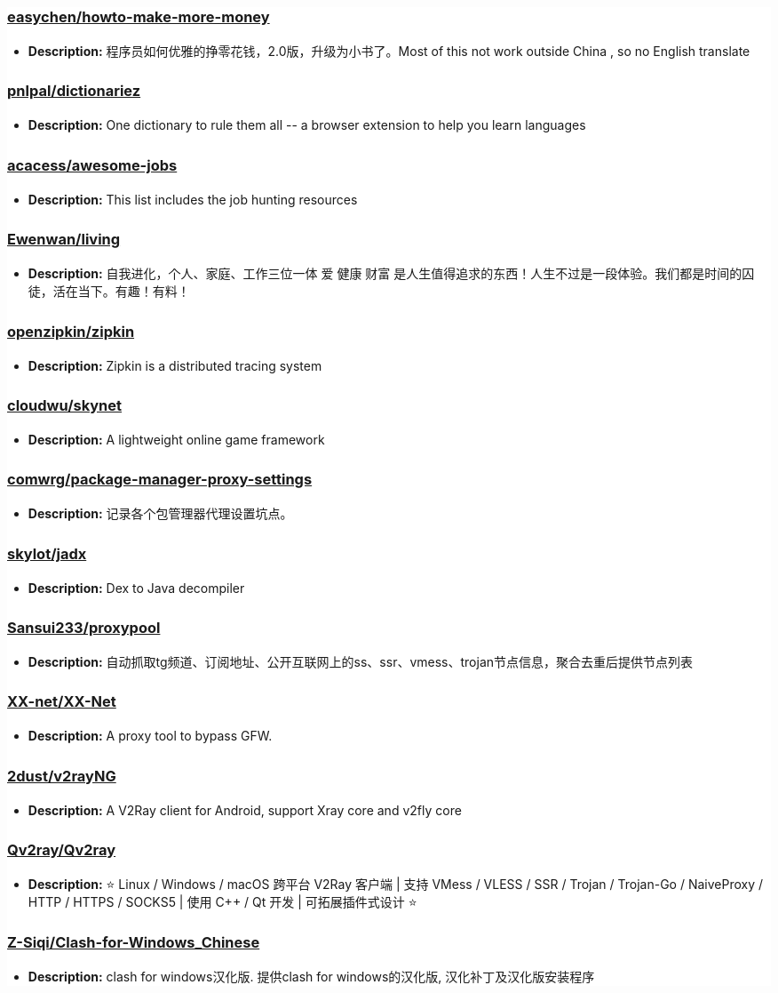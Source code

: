 ### [easychen/howto-make-more-money](https://github.com/easychen/howto-make-more-money)
- **Description:** 程序员如何优雅的挣零花钱，2.0版，升级为小书了。Most of this not work outside China , so no English translate

### [pnlpal/dictionariez](https://github.com/pnlpal/dictionariez)
- **Description:** One dictionary to rule them all -- a browser extension to help you learn languages

### [acacess/awesome-jobs](https://github.com/acacess/awesome-jobs)
- **Description:** This list includes the job hunting resources

### [Ewenwan/living](https://github.com/Ewenwan/living)
- **Description:** 自我进化，个人、家庭、工作三位一体 爱 健康 财富 是人生值得追求的东西！人生不过是一段体验。我们都是时间的囚徒，活在当下。有趣！有料！

### [openzipkin/zipkin](https://github.com/openzipkin/zipkin)
- **Description:** Zipkin is a distributed tracing system

### [cloudwu/skynet](https://github.com/cloudwu/skynet)
- **Description:** A lightweight online game framework

### [comwrg/package-manager-proxy-settings](https://github.com/comwrg/package-manager-proxy-settings)
- **Description:** 记录各个包管理器代理设置坑点。

### [skylot/jadx](https://github.com/skylot/jadx)
- **Description:** Dex to Java decompiler

### [Sansui233/proxypool](https://github.com/Sansui233/proxypool)
- **Description:** 自动抓取tg频道、订阅地址、公开互联网上的ss、ssr、vmess、trojan节点信息，聚合去重后提供节点列表

### [XX-net/XX-Net](https://github.com/XX-net/XX-Net)
- **Description:** A proxy tool to bypass GFW.

### [2dust/v2rayNG](https://github.com/2dust/v2rayNG)
- **Description:** A V2Ray client for Android, support Xray core and v2fly core

### [Qv2ray/Qv2ray](https://github.com/Qv2ray/Qv2ray)
- **Description:** :star: Linux / Windows / macOS 跨平台 V2Ray 客户端 | 支持 VMess / VLESS / SSR / Trojan / Trojan-Go / NaiveProxy / HTTP / HTTPS / SOCKS5 | 使用 C++ / Qt 开发 | 可拓展插件式设计 :star:

### [Z-Siqi/Clash-for-Windows_Chinese](https://github.com/Z-Siqi/Clash-for-Windows_Chinese)
- **Description:** clash for windows汉化版. 提供clash for windows的汉化版, 汉化补丁及汉化版安装程序
